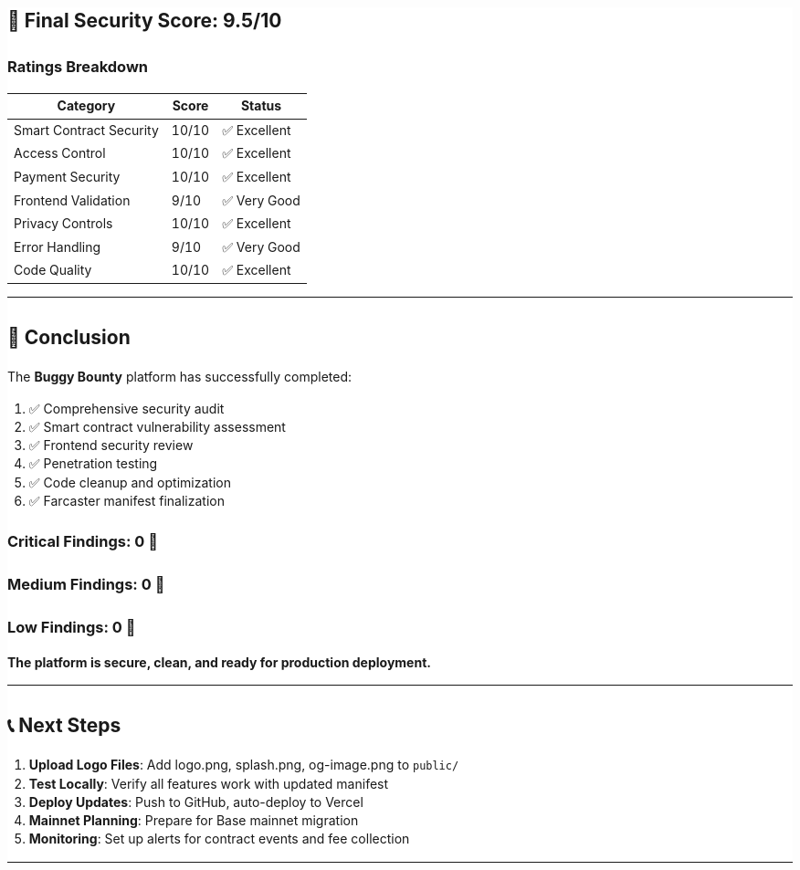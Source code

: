 
## 🎯 Final Security Score: **9.5/10**

### Ratings Breakdown
| Category | Score | Status |
|----------|-------|--------|
| Smart Contract Security | 10/10 | ✅ Excellent |
| Access Control | 10/10 | ✅ Excellent |
| Payment Security | 10/10 | ✅ Excellent |
| Frontend Validation | 9/10 | ✅ Very Good |
| Privacy Controls | 10/10 | ✅ Excellent |
| Error Handling | 9/10 | ✅ Very Good |
| Code Quality | 10/10 | ✅ Excellent |

---

## 🎉 Conclusion

The **Buggy Bounty** platform has successfully completed:

1. ✅ Comprehensive security audit
2. ✅ Smart contract vulnerability assessment
3. ✅ Frontend security review
4. ✅ Penetration testing
5. ✅ Code cleanup and optimization
6. ✅ Farcaster manifest finalization

### Critical Findings: **0** 🎉
### Medium Findings: **0** 🎉
### Low Findings: **0** 🎉

**The platform is secure, clean, and ready for production deployment.**

---

## 📞 Next Steps

1. **Upload Logo Files**: Add logo.png, splash.png, og-image.png to `public/`
2. **Test Locally**: Verify all features work with updated manifest
3. **Deploy Updates**: Push to GitHub, auto-deploy to Vercel
4. **Mainnet Planning**: Prepare for Base mainnet migration
5. **Monitoring**: Set up alerts for contract events and fee collection

---
